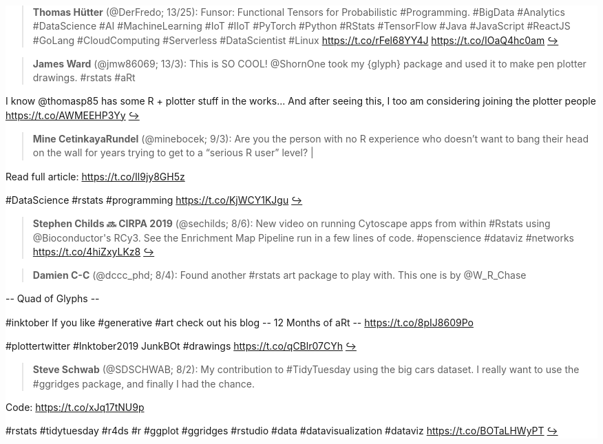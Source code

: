 


> **Thomas Hütter** (@DerFredo; 13/25): Funsor: Functional Tensors for Probabilistic #Programming. #BigData #Analytics #DataScience #AI #MachineLearning #IoT #IIoT #PyTorch #Python #RStats #TensorFlow #Java #JavaScript #ReactJS #GoLang #CloudComputing #Serverless #DataScientist #Linux 
https://t.co/rFel68YY4J https://t.co/IOaQ4hc0am  [&#8618;](https://twitter.com/dataandme/status/1185958174580326401)




> **James Ward** (@jmw86069; 13/3): This is SO COOL!  @ShornOne took my {glyph} package and used it to make pen plotter drawings. #rstats #aRt
>
I know @thomasp85 has some R + plotter stuff in the works... And after seeing this, I too am considering joining the plotter people https://t.co/AWMEEHP3Yy  [&#8618;](https://twitter.com/dataandme/status/1186048957442646016)




> **Mine CetinkayaRundel** (@minebocek; 9/3): Are you the person with no R experience who doesn’t want to bang their head on the wall for years trying to get to a “serious R user” level? |
>
Read full article: https://t.co/Il9jy8GH5z
>
#DataScience #rstats #programming https://t.co/KjWCY1KJgu  [&#8618;](https://twitter.com/dataandme/status/1186000135727263746)




> **Stephen Childs 🔜 CIRPA 2019** (@sechilds; 8/6): New video on running Cytoscape apps from within #Rstats  using @Bioconductor's RCy3. See the Enrichment Map Pipeline run in a few lines of code. #openscience #dataviz #networks  https://t.co/4hiZxyLKz8  [&#8618;](https://twitter.com/dataandme/status/1185998964572639233)




> **Damien C-C** (@dccc_phd; 8/4): Found another #rstats art package to play with. This one is by @W_R_Chase 
>
-- Quad of Glyphs --
>
#inktober If you like #generative #art check out his blog -- 12 Months of aRt -- https://t.co/8pIJ8609Po
>
#plottertwitter #Inktober2019 JunkBOt #drawings https://t.co/qCBlr07CYh  [&#8618;](https://twitter.com/dataandme/status/1186043101590118400)




> **Steve Schwab** (@SDSCHWAB; 8/2): My contribution to #TidyTuesday using the big cars dataset. I really want to use the #ggridges package, and finally I had the chance. 
>
Code: https://t.co/xJq17tNU9p
>
#rstats #tidytuesday #r4ds #r #ggplot #ggridges #rstudio #data #datavisualization #dataviz https://t.co/BOTaLHWyPT  [&#8618;](https://twitter.com/dataandme/status/1186008279501168641)
